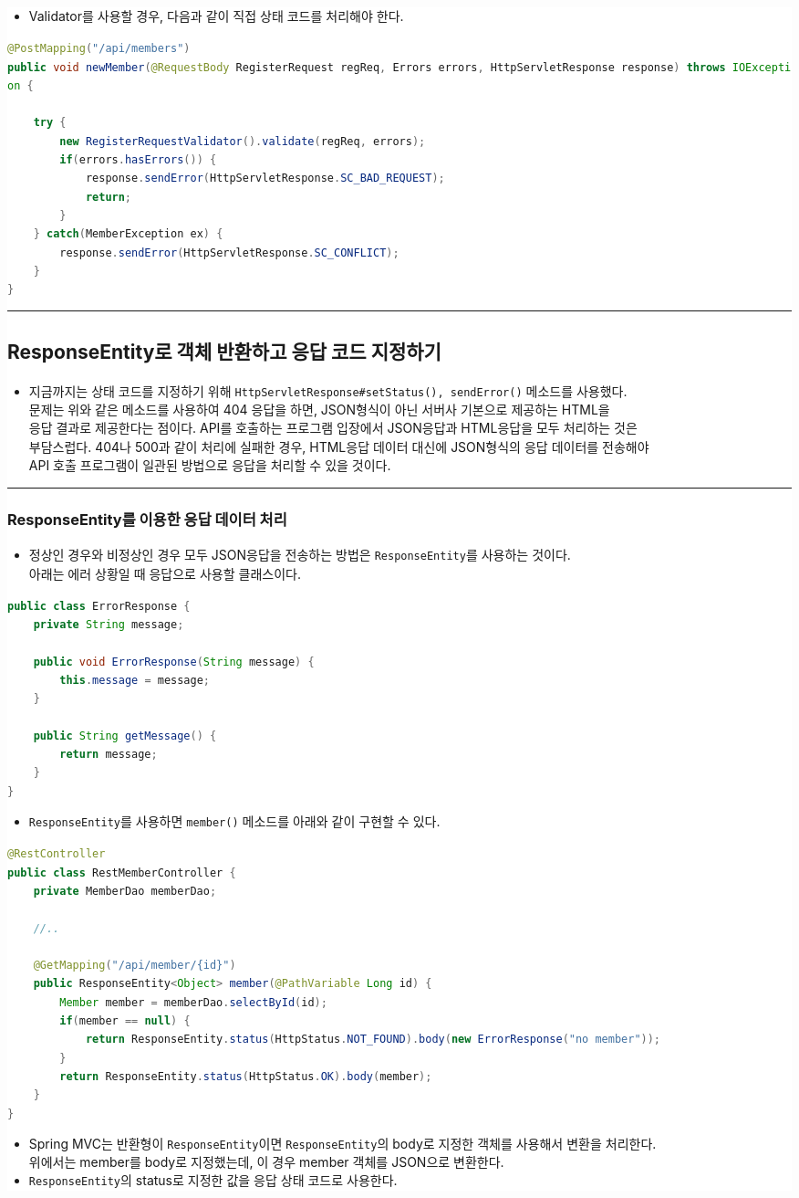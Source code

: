 * Validator를 사용할 경우, 다음과 같이 직접 상태 코드를 처리해야 한다.
```java
@PostMapping("/api/members")
public void newMember(@RequestBody RegisterRequest regReq, Errors errors, HttpServletResponse response) throws IOException {

    try {
        new RegisterRequestValidator().validate(regReq, errors);
        if(errors.hasErrors()) {
            response.sendError(HttpServletResponse.SC_BAD_REQUEST);
            return;
        }
    } catch(MemberException ex) {
        response.sendError(HttpServletResponse.SC_CONFLICT);
    }
}
```
<hr/>

<h2>ResponseEntity로 객체 반환하고 응답 코드 지정하기</h2>

* 지금까지는 상태 코드를 지정하기 위해 `HttpServletResponse#setStatus(), sendError()` 메소드를 사용했다.   
  문제는 위와 같은 메소드를 사용하여 404 응답을 하면, JSON형식이 아닌 서버사 기본으로 제공하는 HTML을   
  응답 결과로 제공한다는 점이다. API를 호출하는 프로그램 입장에서 JSON응답과 HTML응답을 모두 처리하는 것은   
  부담스럽다. 404나 500과 같이 처리에 실패한 경우, HTML응답 데이터 대신에 JSON형식의 응답 데이터를 전송해야   
  API 호출 프로그램이 일관된 방법으로 응답을 처리할 수 있을 것이다.
<hr/>

<h3>ResponseEntity를 이용한 응답 데이터 처리</h3>

* 정상인 경우와 비정상인 경우 모두 JSON응답을 전송하는 방법은 `ResponseEntity`를 사용하는 것이다.   
  아래는 에러 상황일 때 응답으로 사용할 클래스이다.
```java
public class ErrorResponse {
    private String message;

    public void ErrorResponse(String message) {
        this.message = message;
    }

    public String getMessage() {
        return message;
    }
}
```
* `ResponseEntity`를 사용하면 `member()` 메소드를 아래와 같이 구현할 수 있다.
```java
@RestController
public class RestMemberController {
    private MemberDao memberDao;

    //..

    @GetMapping("/api/member/{id}")
    public ResponseEntity<Object> member(@PathVariable Long id) {
        Member member = memberDao.selectById(id);
        if(member == null) {
            return ResponseEntity.status(HttpStatus.NOT_FOUND).body(new ErrorResponse("no member"));
        }
        return ResponseEntity.status(HttpStatus.OK).body(member);
    }
}
```
* Spring MVC는 반환형이 `ResponseEntity`이면 `ResponseEntity`의 body로 지정한 객체를 사용해서 변환을 처리한다.   
  위에서는 member를 body로 지정했는데, 이 경우 member 객체를 JSON으로 변환한다.
* `ResponseEntity`의 status로 지정한 값을 응답 상태 코드로 사용한다.